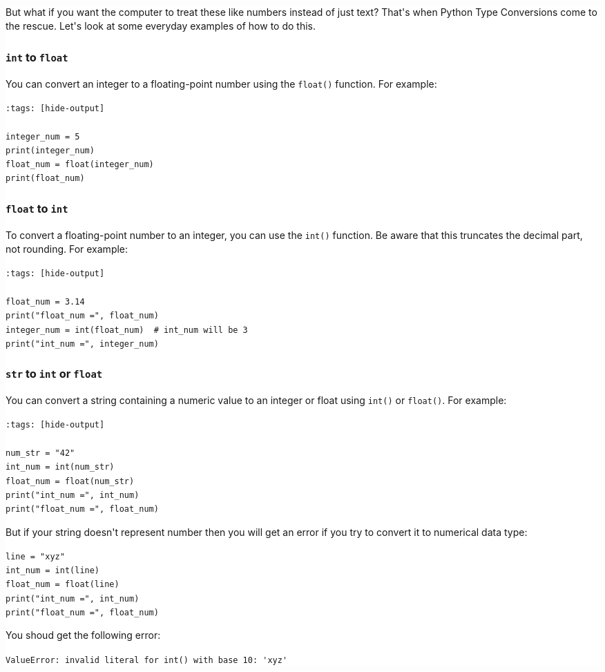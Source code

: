 But what if you want the computer to treat these like numbers instead of just text? 
That's when Python Type Conversions come to the rescue. 
Let's look at some everyday examples of how to do this.

### `int` to `float`

You can convert an integer to a floating-point number using the `float()` function. For example:

```{code-cell} ipython3
:tags: [hide-output]

integer_num = 5
print(integer_num)
float_num = float(integer_num)
print(float_num)
```

### `float` to `int`
To convert a floating-point number to an integer, you can use the `int()` function. Be aware that this truncates the decimal part, not rounding. For example:

```{code-cell} ipython3
:tags: [hide-output]

float_num = 3.14
print("float_num =", float_num)
integer_num = int(float_num)  # int_num will be 3
print("int_num =", integer_num)
```

### `str` to `int` or `float`
You can convert a string containing a numeric value to an integer or float using `int()` or `float()`. For example:

```{code-cell} ipython3
:tags: [hide-output]

num_str = "42"
int_num = int(num_str)
float_num = float(num_str)
print("int_num =", int_num)
print("float_num =", float_num)
```

But if your string doesn't represent number then you will get an error if you try to convert it to numerical data type:

```python3
line = "xyz"
int_num = int(line)
float_num = float(line)
print("int_num =", int_num)
print("float_num =", float_num)
```
You shoud get the following error:
```
ValueError: invalid literal for int() with base 10: 'xyz'
```

